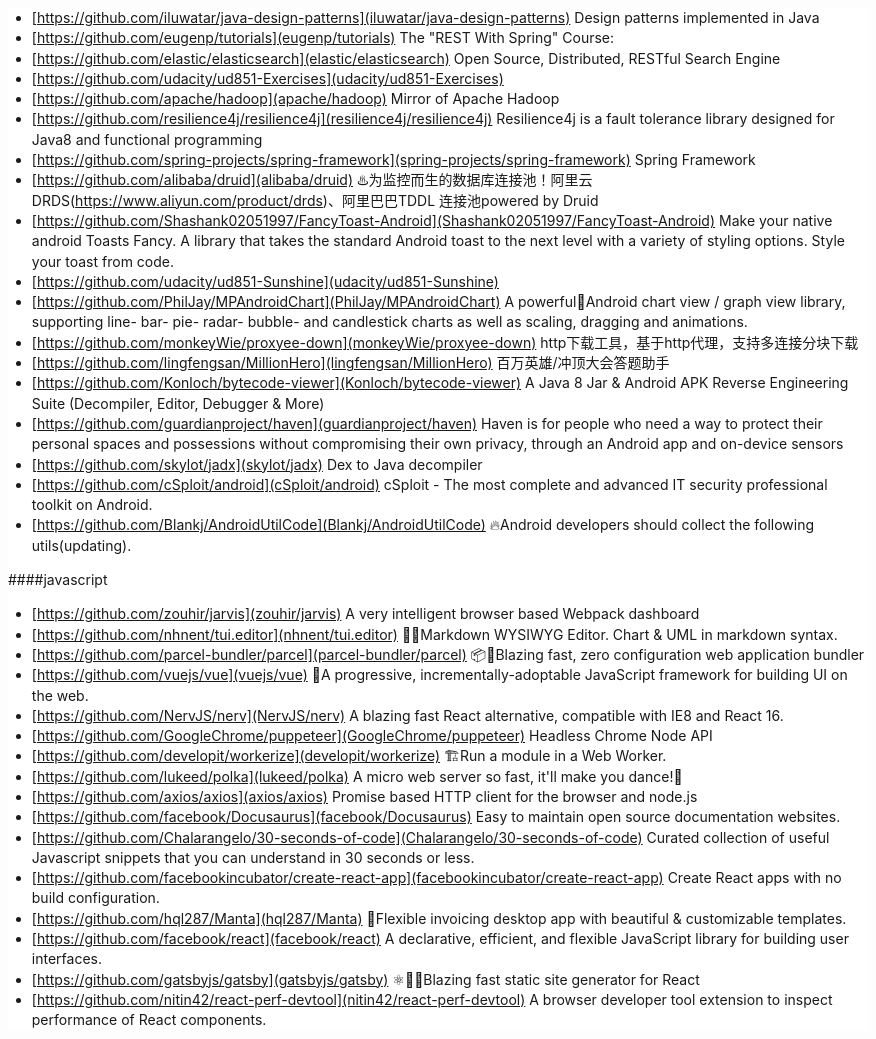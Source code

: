 * [https://github.com/iluwatar/java-design-patterns](iluwatar/java-design-patterns) Design patterns implemented in Java
* [https://github.com/eugenp/tutorials](eugenp/tutorials) The "REST With Spring" Course:
* [https://github.com/elastic/elasticsearch](elastic/elasticsearch) Open Source, Distributed, RESTful Search Engine
* [https://github.com/udacity/ud851-Exercises](udacity/ud851-Exercises)
* [https://github.com/apache/hadoop](apache/hadoop) Mirror of Apache Hadoop
* [https://github.com/resilience4j/resilience4j](resilience4j/resilience4j) Resilience4j is a fault tolerance library designed for Java8 and functional programming
* [https://github.com/spring-projects/spring-framework](spring-projects/spring-framework) Spring Framework
* [https://github.com/alibaba/druid](alibaba/druid) ♨️为监控而生的数据库连接池！阿里云DRDS(https://www.aliyun.com/product/drds)、阿里巴巴TDDL 连接池powered by Druid
* [https://github.com/Shashank02051997/FancyToast-Android](Shashank02051997/FancyToast-Android) Make your native android Toasts Fancy. A library that takes the standard Android toast to the next level with a variety of styling options. Style your toast from code.
* [https://github.com/udacity/ud851-Sunshine](udacity/ud851-Sunshine)
* [https://github.com/PhilJay/MPAndroidChart](PhilJay/MPAndroidChart) A powerful🚀Android chart view / graph view library, supporting line- bar- pie- radar- bubble- and candlestick charts as well as scaling, dragging and animations.
* [https://github.com/monkeyWie/proxyee-down](monkeyWie/proxyee-down) http下载工具，基于http代理，支持多连接分块下载
* [https://github.com/lingfengsan/MillionHero](lingfengsan/MillionHero) 百万英雄/冲顶大会答题助手
* [https://github.com/Konloch/bytecode-viewer](Konloch/bytecode-viewer) A Java 8 Jar &amp; Android APK Reverse Engineering Suite (Decompiler, Editor, Debugger &amp; More)
* [https://github.com/guardianproject/haven](guardianproject/haven) Haven is for people who need a way to protect their personal spaces and possessions without compromising their own privacy, through an Android app and on-device sensors
* [https://github.com/skylot/jadx](skylot/jadx) Dex to Java decompiler
* [https://github.com/cSploit/android](cSploit/android) cSploit - The most complete and advanced IT security professional toolkit on Android.
* [https://github.com/Blankj/AndroidUtilCode](Blankj/AndroidUtilCode) 🔥Android developers should collect the following utils(updating).

####javascript
* [https://github.com/zouhir/jarvis](zouhir/jarvis) A very intelligent browser based Webpack dashboard
* [https://github.com/nhnent/tui.editor](nhnent/tui.editor) 🍞📝Markdown WYSIWYG Editor. Chart &amp; UML in markdown syntax.
* [https://github.com/parcel-bundler/parcel](parcel-bundler/parcel) 📦🚀Blazing fast, zero configuration web application bundler
* [https://github.com/vuejs/vue](vuejs/vue) 🖖A progressive, incrementally-adoptable JavaScript framework for building UI on the web.
* [https://github.com/NervJS/nerv](NervJS/nerv) A blazing fast React alternative, compatible with IE8 and React 16.
* [https://github.com/GoogleChrome/puppeteer](GoogleChrome/puppeteer) Headless Chrome Node API
* [https://github.com/developit/workerize](developit/workerize) 🏗️Run a module in a Web Worker.
* [https://github.com/lukeed/polka](lukeed/polka) A micro web server so fast, it'll make you dance!👯
* [https://github.com/axios/axios](axios/axios) Promise based HTTP client for the browser and node.js
* [https://github.com/facebook/Docusaurus](facebook/Docusaurus) Easy to maintain open source documentation websites.
* [https://github.com/Chalarangelo/30-seconds-of-code](Chalarangelo/30-seconds-of-code) Curated collection of useful Javascript snippets that you can understand in 30 seconds or less.
* [https://github.com/facebookincubator/create-react-app](facebookincubator/create-react-app) Create React apps with no build configuration.
* [https://github.com/hql287/Manta](hql287/Manta) 🎉Flexible invoicing desktop app with beautiful &amp; customizable templates.
* [https://github.com/facebook/react](facebook/react) A declarative, efficient, and flexible JavaScript library for building user interfaces.
* [https://github.com/gatsbyjs/gatsby](gatsbyjs/gatsby) ⚛️📄🚀Blazing fast static site generator for React
* [https://github.com/nitin42/react-perf-devtool](nitin42/react-perf-devtool) A browser developer tool extension to inspect performance of React components.